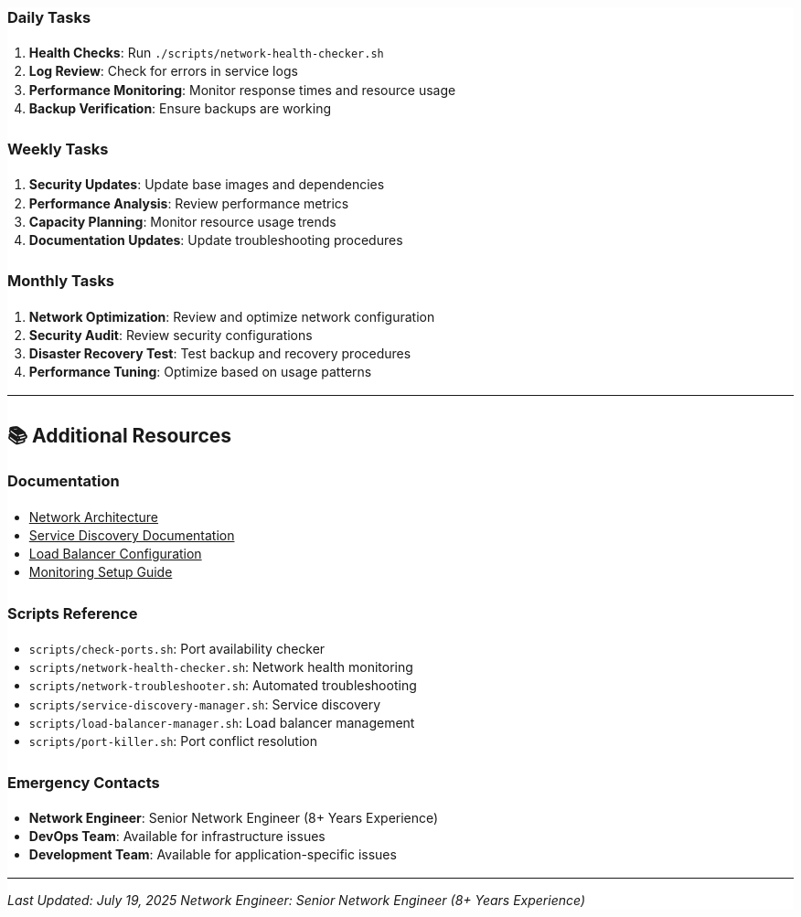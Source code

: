 ### Daily Tasks
1. **Health Checks**: Run `./scripts/network-health-checker.sh`
2. **Log Review**: Check for errors in service logs
3. **Performance Monitoring**: Monitor response times and resource usage
4. **Backup Verification**: Ensure backups are working

### Weekly Tasks
1. **Security Updates**: Update base images and dependencies
2. **Performance Analysis**: Review performance metrics
3. **Capacity Planning**: Monitor resource usage trends
4. **Documentation Updates**: Update troubleshooting procedures

### Monthly Tasks
1. **Network Optimization**: Review and optimize network configuration
2. **Security Audit**: Review security configurations
3. **Disaster Recovery Test**: Test backup and recovery procedures
4. **Performance Tuning**: Optimize based on usage patterns

---

## 📚 Additional Resources

### Documentation
- [Network Architecture](./NETWORK_ARCHITECTURE.md)
- [Service Discovery Documentation](./SERVICE_DISCOVERY.md)
- [Load Balancer Configuration](./LOAD_BALANCER_CONFIG.md)
- [Monitoring Setup Guide](./MONITORING_SETUP.md)

### Scripts Reference
- `scripts/check-ports.sh`: Port availability checker
- `scripts/network-health-checker.sh`: Network health monitoring
- `scripts/network-troubleshooter.sh`: Automated troubleshooting
- `scripts/service-discovery-manager.sh`: Service discovery
- `scripts/load-balancer-manager.sh`: Load balancer management
- `scripts/port-killer.sh`: Port conflict resolution

### Emergency Contacts
- **Network Engineer**: Senior Network Engineer (8+ Years Experience)
- **DevOps Team**: Available for infrastructure issues
- **Development Team**: Available for application-specific issues

---

*Last Updated: July 19, 2025*
*Network Engineer: Senior Network Engineer (8+ Years Experience)* 